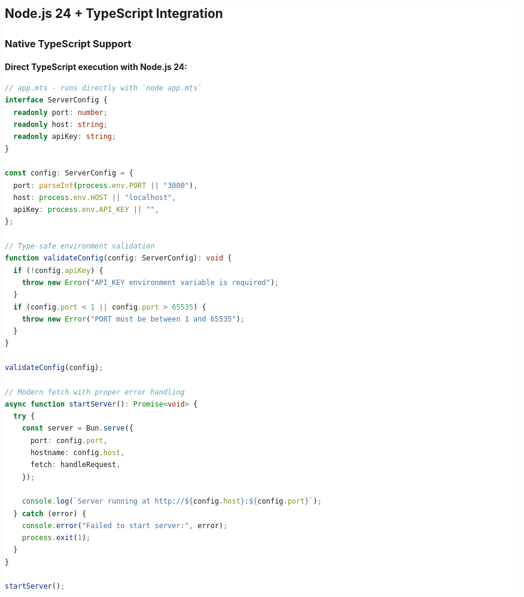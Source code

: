 ```typescript
```

## Node.js 24 + TypeScript Integration

### Native TypeScript Support

**Direct TypeScript execution with Node.js 24:**

```typescript
// app.mts - runs directly with `node app.mts`
interface ServerConfig {
  readonly port: number;
  readonly host: string;
  readonly apiKey: string;
}

const config: ServerConfig = {
  port: parseInt(process.env.PORT || "3000"),
  host: process.env.HOST || "localhost",
  apiKey: process.env.API_KEY || "",
};

// Type-safe environment validation
function validateConfig(config: ServerConfig): void {
  if (!config.apiKey) {
    throw new Error("API_KEY environment variable is required");
  }
  if (config.port < 1 || config.port > 65535) {
    throw new Error("PORT must be between 1 and 65535");
  }
}

validateConfig(config);

// Modern fetch with proper error handling
async function startServer(): Promise<void> {
  try {
    const server = Bun.serve({
      port: config.port,
      hostname: config.host,
      fetch: handleRequest,
    });

    console.log(`Server running at http://${config.host}:${config.port}`);
  } catch (error) {
    console.error("Failed to start server:", error);
    process.exit(1);
  }
}

startServer();
```
